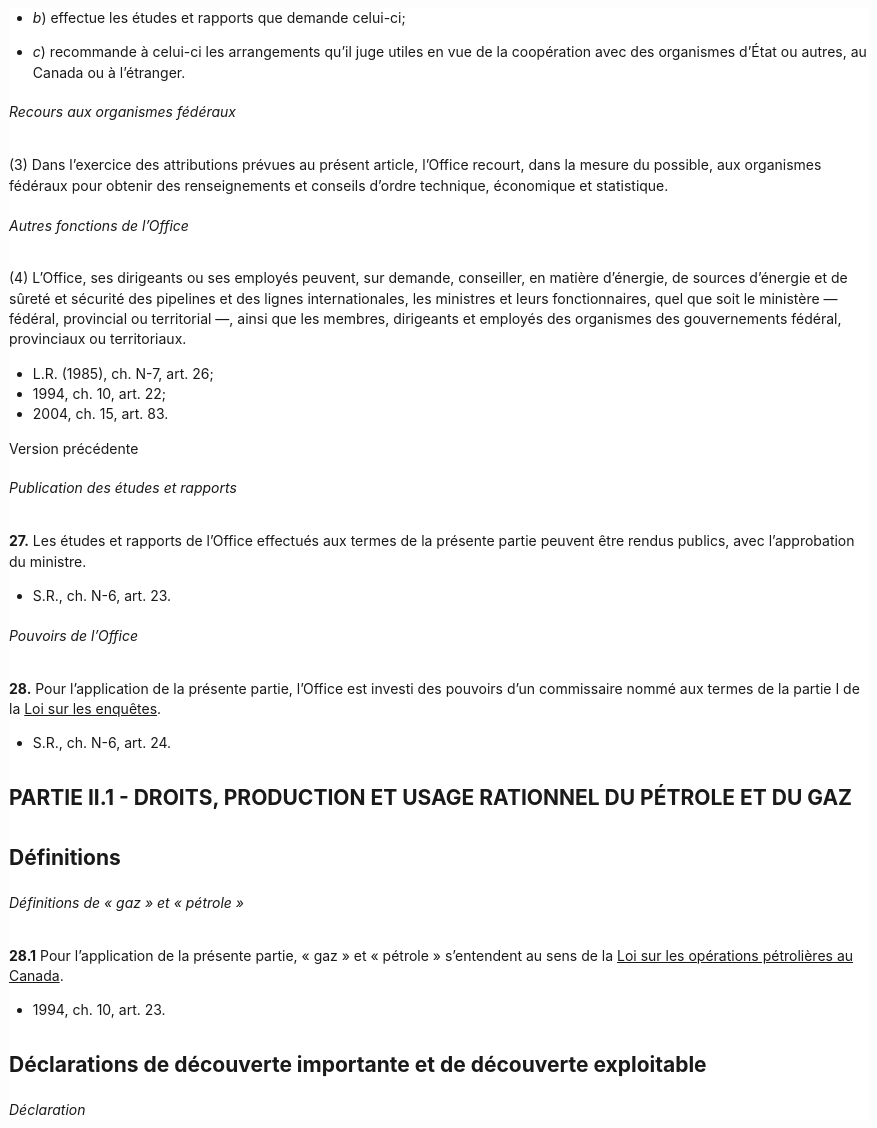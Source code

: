   * _b_) effectue les études et rapports que demande celui-ci;

  * _c_) recommande à celui-ci les arrangements qu’il juge utiles en vue de la coopération avec des organismes d’État ou autres, au Canada ou à l’étranger.

###### Recours aux organismes fédéraux

(3) Dans l’exercice des attributions prévues au présent article, l’Office recourt, dans la mesure du possible, aux organismes fédéraux pour obtenir des renseignements et conseils d’ordre technique, économique et statistique.

###### Autres fonctions de l’Office

(4) L’Office, ses dirigeants ou ses employés peuvent, sur demande, conseiller, en matière d’énergie, de sources d’énergie et de sûreté et sécurité des pipelines et des lignes internationales, les ministres et leurs fonctionnaires, quel que soit le ministère — fédéral, provincial ou territorial —, ainsi que les membres, dirigeants et employés des organismes des gouvernements fédéral, provinciaux ou territoriaux.

  * L.R. (1985), ch. N-7, art. 26;
  * 1994, ch. 10, art. 22;
  * 2004, ch. 15, art. 83.

Version précédente

###### Publication des études et rapports

**27.** Les études et rapports de l’Office effectués aux termes de la présente partie peuvent être rendus publics, avec l’approbation du ministre.

  * S.R., ch. N-6, art. 23.

###### Pouvoirs de l’Office

**28.** Pour l’application de la présente partie, l’Office est investi des pouvoirs d’un commissaire nommé aux termes de la partie I de la [Loi sur les enquêtes](/canada/fra/lois/I/I-11.md).

  * S.R., ch. N-6, art. 24.

## PARTIE II.1 - DROITS, PRODUCTION ET USAGE RATIONNEL DU PÉTROLE ET DU GAZ

## Définitions

###### Définitions de « gaz » et « pétrole »

**28.1** Pour l’application de la présente partie, « gaz » et « pétrole » s’entendent au sens de la [Loi sur les opérations pétrolières au Canada](/canada/fra/lois/O/O-7.md).

  * 1994, ch. 10, art. 23.

## Déclarations de découverte importante et de découverte exploitable

###### Déclaration
